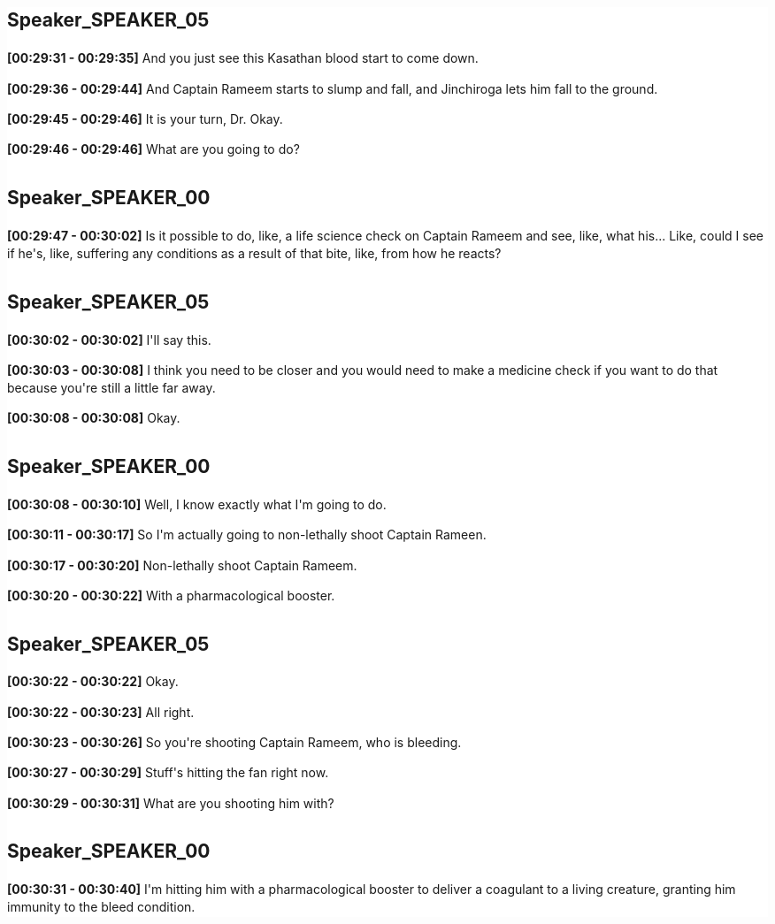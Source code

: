 
## Speaker_SPEAKER_05

**[00:29:31 - 00:29:35]** And you just see this Kasathan blood start to come down.

**[00:29:36 - 00:29:44]** And Captain Rameem starts to slump and fall, and Jinchiroga lets him fall to the ground.

**[00:29:45 - 00:29:46]** It is your turn, Dr. Okay.

**[00:29:46 - 00:29:46]** What are you going to do?


## Speaker_SPEAKER_00

**[00:29:47 - 00:30:02]** Is it possible to do, like, a life science check on Captain Rameem and see, like, what his... Like, could I see if he's, like, suffering any conditions as a result of that bite, like, from how he reacts?


## Speaker_SPEAKER_05

**[00:30:02 - 00:30:02]** I'll say this.

**[00:30:03 - 00:30:08]** I think you need to be closer and you would need to make a medicine check if you want to do that because you're still a little far away.

**[00:30:08 - 00:30:08]** Okay.


## Speaker_SPEAKER_00

**[00:30:08 - 00:30:10]** Well, I know exactly what I'm going to do.

**[00:30:11 - 00:30:17]** So I'm actually going to non-lethally shoot Captain Rameen.

**[00:30:17 - 00:30:20]** Non-lethally shoot Captain Rameem.

**[00:30:20 - 00:30:22]** With a pharmacological booster.


## Speaker_SPEAKER_05

**[00:30:22 - 00:30:22]** Okay.

**[00:30:22 - 00:30:23]** All right.

**[00:30:23 - 00:30:26]** So you're shooting Captain Rameem, who is bleeding.

**[00:30:27 - 00:30:29]** Stuff's hitting the fan right now.

**[00:30:29 - 00:30:31]** What are you shooting him with?


## Speaker_SPEAKER_00

**[00:30:31 - 00:30:40]** I'm hitting him with a pharmacological booster to deliver a coagulant to a living creature, granting him immunity to the bleed condition.
